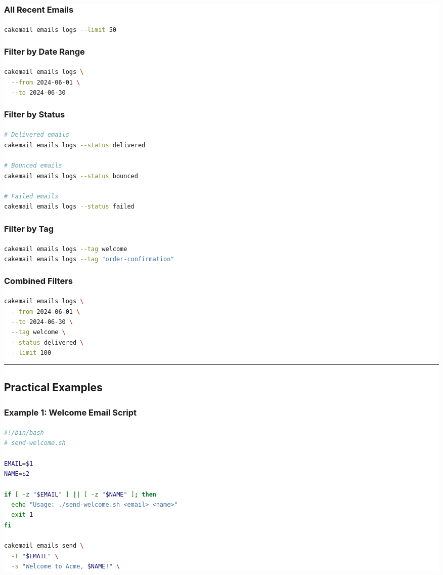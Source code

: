 ### All Recent Emails

```bash
cakemail emails logs --limit 50
```

### Filter by Date Range

```bash
cakemail emails logs \
  --from 2024-06-01 \
  --to 2024-06-30
```

### Filter by Status

```bash
# Delivered emails
cakemail emails logs --status delivered

# Bounced emails
cakemail emails logs --status bounced

# Failed emails
cakemail emails logs --status failed
```

### Filter by Tag

```bash
cakemail emails logs --tag welcome
cakemail emails logs --tag "order-confirmation"
```

### Combined Filters

```bash
cakemail emails logs \
  --from 2024-06-01 \
  --to 2024-06-30 \
  --tag welcome \
  --status delivered \
  --limit 100
```

---

## Practical Examples

### Example 1: Welcome Email Script

```bash
#!/bin/bash
# send-welcome.sh

EMAIL=$1
NAME=$2

if [ -z "$EMAIL" ] || [ -z "$NAME" ]; then
  echo "Usage: ./send-welcome.sh <email> <name>"
  exit 1
fi

cakemail emails send \
  -t "$EMAIL" \
  -s "Welcome to Acme, $NAME!" \
```
